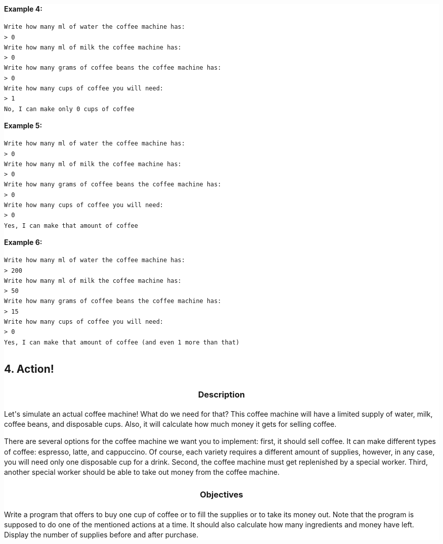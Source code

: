 <p><strong>Example 4:</strong></p>

<pre><code class="language-no-highlight">Write how many ml of water the coffee machine has:
&gt; 0
Write how many ml of milk the coffee machine has:
&gt; 0
Write how many grams of coffee beans the coffee machine has:
&gt; 0
Write how many cups of coffee you will need:
&gt; 1
No, I can make only 0 cups of coffee</code></pre>

<p><strong>Example 5:</strong></p>

<pre><code class="language-no-highlight">Write how many ml of water the coffee machine has:
&gt; 0
Write how many ml of milk the coffee machine has:
&gt; 0
Write how many grams of coffee beans the coffee machine has:
&gt; 0
Write how many cups of coffee you will need:
&gt; 0
Yes, I can make that amount of coffee </code></pre>

<p><strong>Example 6:</strong></p>

<pre><code class="language-no-highlight">Write how many ml of water the coffee machine has:
&gt; 200
Write how many ml of milk the coffee machine has:
&gt; 50
Write how many grams of coffee beans the coffee machine has:
&gt; 15
Write how many cups of coffee you will need:
&gt; 0
Yes, I can make that amount of coffee (and even 1 more than that)</code></pre>

## 4. Action!
<h3 style="text-align: center;">Description</h3>

<p>Let's simulate an actual coffee machine! What do we need for that? This coffee machine will have a limited supply of water, milk, coffee beans, and disposable cups. Also, it will calculate how much money it gets for selling coffee.</p>

<p>There are several options for the coffee machine we want you to implement: first, it should sell coffee. It can make different types of coffee: espresso, latte, and cappuccino. Of course, each variety requires a different amount of supplies, however, in any case, you will need only one disposable cup for a drink. Second, the coffee machine must get replenished by a special worker. Third, another special worker should be able to take out money from the coffee machine.</p>

<h3 style="text-align: center;">Objectives</h3>

<p>Write a program that offers to buy one cup of coffee or to fill the supplies or to take its money out. Note that the program is supposed to do one of the mentioned actions at a time. It should also calculate how many ingredients and money have left. Display the number of supplies before and after purchase.</p>

